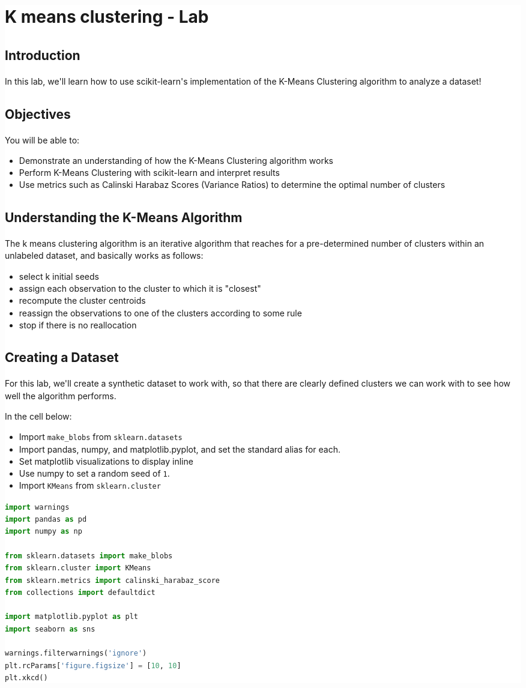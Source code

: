 
# K means clustering - Lab

## Introduction

In this lab, we'll learn how to use scikit-learn's implementation of the K-Means Clustering algorithm to analyze a dataset!

## Objectives

You will be able to:

* Demonstrate an understanding of how the K-Means Clustering algorithm works
* Perform K-Means Clustering with scikit-learn and interpret results
* Use metrics such as Calinski Harabaz Scores (Variance Ratios) to determine the optimal number of clusters


## Understanding the K-Means Algorithm 

The k means clustering algorithm is an iterative algorithm that reaches for a pre-determined number of clusters within an unlabeled dataset, and basically works as follows:

- select k initial seeds
- assign each observation to the cluster to which it is "closest" 
- recompute the cluster centroids
- reassign the observations to one of the clusters according to some rule
- stop if there is no reallocation

## Creating a Dataset

For this lab, we'll create a synthetic dataset to work with, so that there are clearly defined clusters we can work with to see how well the algorithm performs. 

In the cell below:

* Import `make_blobs` from `sklearn.datasets`
* Import pandas, numpy, and matplotlib.pyplot, and set the standard alias for each. 
* Set matplotlib visualizations to display inline
* Use numpy to set a random seed of `1`.
* Import `KMeans` from `sklearn.cluster`


```python
import warnings
import pandas as pd
import numpy as np

from sklearn.datasets import make_blobs
from sklearn.cluster import KMeans
from sklearn.metrics import calinski_harabaz_score
from collections import defaultdict

import matplotlib.pyplot as plt
import seaborn as sns

warnings.filterwarnings('ignore')
plt.rcParams['figure.figsize'] = [10, 10]
plt.xkcd()
```
